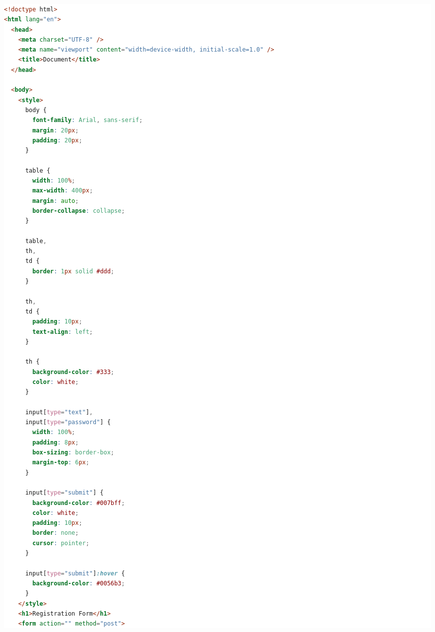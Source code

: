 
```html
<!doctype html>
<html lang="en">
  <head>
    <meta charset="UTF-8" />
    <meta name="viewport" content="width=device-width, initial-scale=1.0" />
    <title>Document</title>
  </head>

  <body>
    <style>
      body {
        font-family: Arial, sans-serif;
        margin: 20px;
        padding: 20px;
      }

      table {
        width: 100%;
        max-width: 400px;
        margin: auto;
        border-collapse: collapse;
      }

      table,
      th,
      td {
        border: 1px solid #ddd;
      }

      th,
      td {
        padding: 10px;
        text-align: left;
      }

      th {
        background-color: #333;
        color: white;
      }

      input[type="text"],
      input[type="password"] {
        width: 100%;
        padding: 8px;
        box-sizing: border-box;
        margin-top: 6px;
      }

      input[type="submit"] {
        background-color: #007bff;
        color: white;
        padding: 10px;
        border: none;
        cursor: pointer;
      }

      input[type="submit"]:hover {
        background-color: #0056b3;
      }
    </style>
    <h1>Registration Form</h1>
    <form action="" method="post">
```